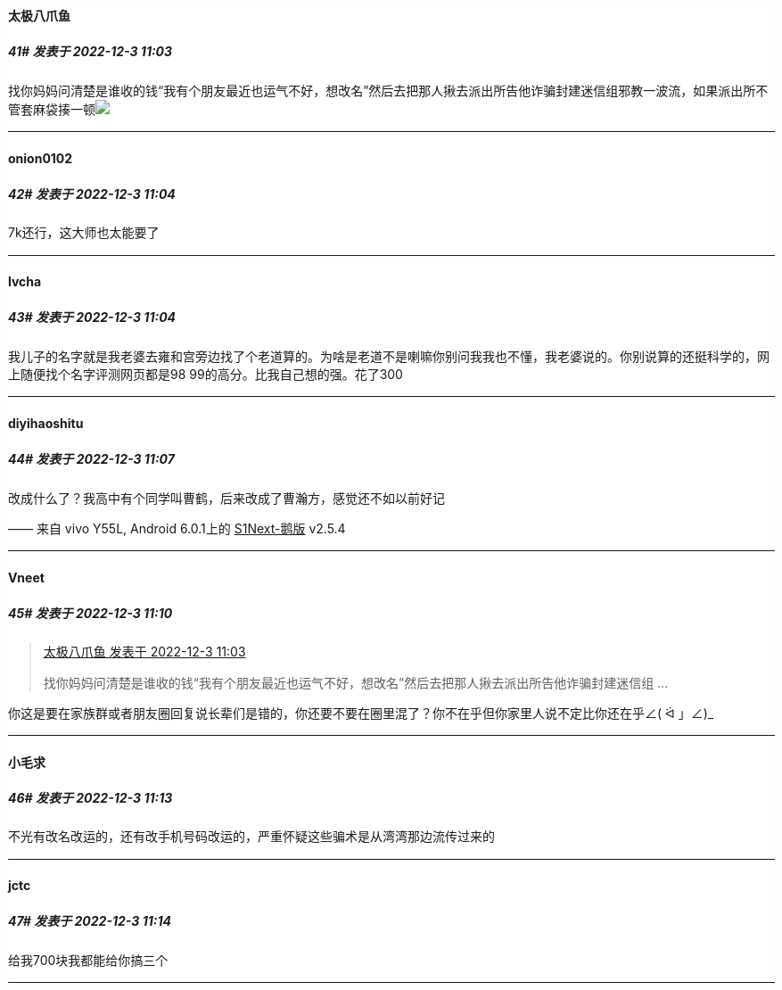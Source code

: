 ####  太极八爪鱼  
##### 41#       发表于 2022-12-3 11:03

找你妈妈问清楚是谁收的钱“我有个朋友最近也运气不好，想改名”然后去把那人揪去派出所告他诈骗封建迷信组邪教一波流，如果派出所不管套麻袋揍一顿<img src="https://static.saraba1st.com/image/smiley/face2017/067.png" referrerpolicy="no-referrer">

*****

####  onion0102  
##### 42#       发表于 2022-12-3 11:04

7k还行，这大师也太能要了

*****

####  lvcha  
##### 43#       发表于 2022-12-3 11:04

我儿子的名字就是我老婆去雍和宫旁边找了个老道算的。为啥是老道不是喇嘛你别问我我也不懂，我老婆说的。你别说算的还挺科学的，网上随便找个名字评测网页都是98 99的高分。比我自己想的强。花了300

*****

####  diyihaoshitu  
##### 44#       发表于 2022-12-3 11:07

改成什么了？我高中有个同学叫曹鹤，后来改成了曹瀚方，感觉还不如以前好记

—— 来自 vivo Y55L, Android 6.0.1上的 [S1Next-鹅版](https://github.com/ykrank/S1-Next/releases) v2.5.4

*****

####  Vneet  
##### 45#       发表于 2022-12-3 11:10

<blockquote><a href="httphttps://bbs.saraba1st.com/2b/forum.php?mod=redirect&amp;goto=findpost&amp;pid=58738294&amp;ptid=2108059" target="_blank">太极八爪鱼 发表于 2022-12-3 11:03</a>

找你妈妈问清楚是谁收的钱“我有个朋友最近也运气不好，想改名”然后去把那人揪去派出所告他诈骗封建迷信组 ...</blockquote>
你这是要在家族群或者朋友圈回复说长辈们是错的，你还要不要在圈里混了？你不在乎但你家里人说不定比你还在乎∠( ᐛ 」∠)_

*****

####  小毛求  
##### 46#       发表于 2022-12-3 11:13

不光有改名改运的，还有改手机号码改运的，严重怀疑这些骗术是从湾湾那边流传过来的

*****

####  jctc  
##### 47#       发表于 2022-12-3 11:14

给我700块我都能给你搞三个

*****
